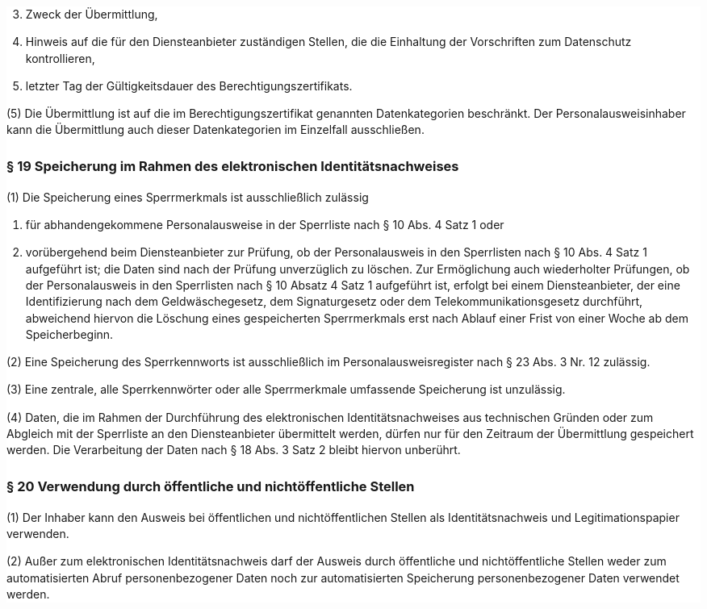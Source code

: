 
3.  Zweck der Übermittlung,


4.  Hinweis auf die für den Diensteanbieter zuständigen Stellen, die die
    Einhaltung der Vorschriften zum Datenschutz kontrollieren,


5.  letzter Tag der Gültigkeitsdauer des Berechtigungszertifikats.




(5) Die Übermittlung ist auf die im Berechtigungszertifikat genannten
Datenkategorien beschränkt. Der Personalausweisinhaber kann die
Übermittlung auch dieser Datenkategorien im Einzelfall ausschließen.

### § 19 Speicherung im Rahmen des elektronischen Identitätsnachweises

(1) Die Speicherung eines Sperrmerkmals ist ausschließlich zulässig

1.  für abhandengekommene Personalausweise in der Sperrliste nach § 10
    Abs. 4 Satz 1 oder


2.  vorübergehend beim Diensteanbieter zur Prüfung, ob der Personalausweis
    in den Sperrlisten nach § 10 Abs. 4 Satz 1 aufgeführt ist; die Daten
    sind nach der Prüfung unverzüglich zu löschen. Zur Ermöglichung auch
    wiederholter Prüfungen, ob der Personalausweis in den Sperrlisten nach
    § 10 Absatz 4 Satz 1 aufgeführt ist, erfolgt bei einem
    Diensteanbieter, der eine Identifizierung nach dem Geldwäschegesetz,
    dem Signaturgesetz oder dem Telekommunikationsgesetz durchführt,
    abweichend hiervon die Löschung eines gespeicherten Sperrmerkmals erst
    nach Ablauf einer Frist von einer Woche ab dem Speicherbeginn.




(2) Eine Speicherung des Sperrkennworts ist ausschließlich im
Personalausweisregister nach § 23 Abs. 3 Nr. 12 zulässig.

(3) Eine zentrale, alle Sperrkennwörter oder alle Sperrmerkmale
umfassende Speicherung ist unzulässig.

(4) Daten, die im Rahmen der Durchführung des elektronischen
Identitätsnachweises aus technischen Gründen oder zum Abgleich mit der
Sperrliste an den Diensteanbieter übermittelt werden, dürfen nur für
den Zeitraum der Übermittlung gespeichert werden. Die Verarbeitung der
Daten nach § 18 Abs. 3 Satz 2 bleibt hiervon unberührt.

### § 20 Verwendung durch öffentliche und nichtöffentliche Stellen

(1) Der Inhaber kann den Ausweis bei öffentlichen und
nichtöffentlichen Stellen als Identitätsnachweis und
Legitimationspapier verwenden.

(2) Außer zum elektronischen Identitätsnachweis darf der Ausweis durch
öffentliche und nichtöffentliche Stellen weder zum automatisierten
Abruf personenbezogener Daten noch zur automatisierten Speicherung
personenbezogener Daten verwendet werden.
